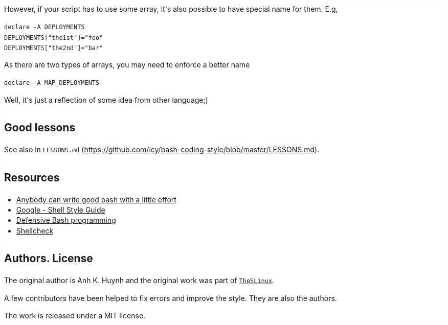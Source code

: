 However, if your script has to use some array, it's also possible to
have special name for them. E.g,

```
declare -A DEPLOYMENTS
DEPLOYMENTS["the1st"]="foo"
DEPLOYMENTS["the2nd"]="bar"
```

As there are two types of arrays, you may need to enforce a better name

```
declare -A MAP_DEPLOYMENTS
```

Well, it's just a reflection of some idea from other language;)

## Good lessons

See also in `LESSONS.md` (https://github.com/icy/bash-coding-style/blob/master/LESSONS.md).

## Resources

* [Anybody can write good bash with a little effort](https://blog.yossarian.net/2020/01/23/Anybody-can-write-good-bash-with-a-little-effort)
* [Google - Shell Style Guide](https://google.github.io/styleguide/shell.xml)
* [Defensive Bash programming](https://news.ycombinator.com/item?id=7815190)
* [Shellcheck](https://github.com/koalaman/shellcheck)

## Authors. License

The original author is Anh K. Huynh and the original work was part of
[`TheSLinux`](http://theslinux.org/doc/bash/coding_style/).

A few contributors have been helped to fix errors and improve the style.
They are also the authors.

The work is released under a MIT license.
